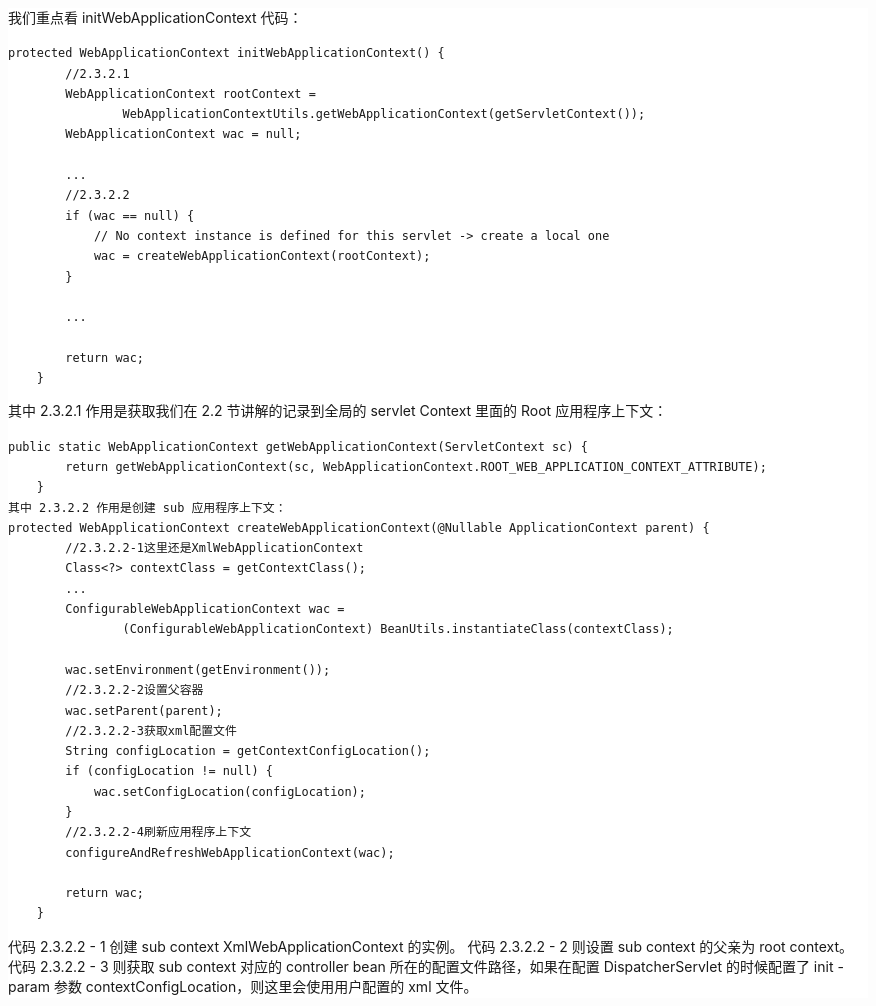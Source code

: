 我们重点看 initWebApplicationContext 代码：

```
protected WebApplicationContext initWebApplicationContext() {
        //2.3.2.1
        WebApplicationContext rootContext =
                WebApplicationContextUtils.getWebApplicationContext(getServletContext());
        WebApplicationContext wac = null;

        ...
        //2.3.2.2
        if (wac == null) {
            // No context instance is defined for this servlet -> create a local one
            wac = createWebApplicationContext(rootContext);
        }

        ...

        return wac;
    }
```

其中 2.3.2.1 作用是获取我们在 2.2 节讲解的记录到全局的 servlet Context 里面的 Root 应用程序上下文：

```
public static WebApplicationContext getWebApplicationContext(ServletContext sc) {
        return getWebApplicationContext(sc, WebApplicationContext.ROOT_WEB_APPLICATION_CONTEXT_ATTRIBUTE);
    }
其中 2.3.2.2 作用是创建 sub 应用程序上下文：
protected WebApplicationContext createWebApplicationContext(@Nullable ApplicationContext parent) {
        //2.3.2.2-1这里还是XmlWebApplicationContext
        Class<?> contextClass = getContextClass();
        ...
        ConfigurableWebApplicationContext wac =
                (ConfigurableWebApplicationContext) BeanUtils.instantiateClass(contextClass);

        wac.setEnvironment(getEnvironment());
        //2.3.2.2-2设置父容器
        wac.setParent(parent);
        //2.3.2.2-3获取xml配置文件
        String configLocation = getContextConfigLocation();
        if (configLocation != null) {
            wac.setConfigLocation(configLocation);
        }
        //2.3.2.2-4刷新应用程序上下文
        configureAndRefreshWebApplicationContext(wac);

        return wac;
    }
```

代码 2.3.2.2 - 1 创建 sub context XmlWebApplicationContext 的实例。
代码 2.3.2.2 - 2 则设置 sub context 的父亲为 root context。
代码 2.3.2.2 - 3 则获取 sub context 对应的 controller bean 所在的配置文件路径，如果在配置 DispatcherServlet 的时候配置了 init - param 参数 contextConfigLocation，则这里会使用用户配置的 xml 文件。
